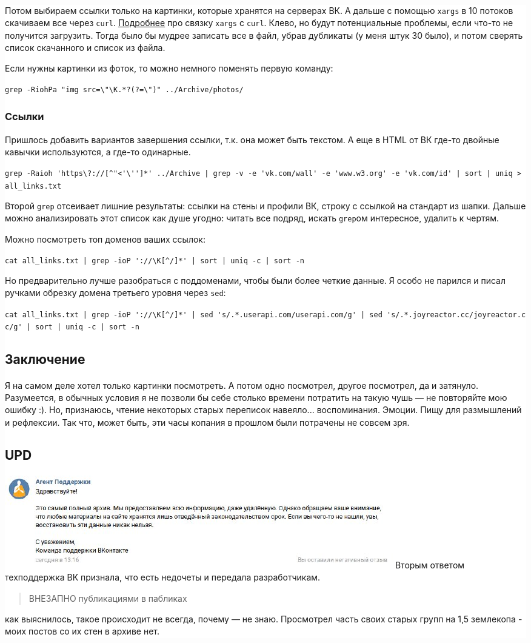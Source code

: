 Потом выбираем ссылки только на картинки, которые хранятся на серверах ВК. А дальше с помощью `xargs` в 10 потоков скачиваем все через `curl`. [Подробнее](https://stackoverflow.com/questions/9865866/pipe-output-of-cat-to-curl-to-download-a-list-of-files/20912978) про связку `xargs` с `curl`. Клево, но будут потенциальные проблемы, если что-то не получится загрузить. Тогда было бы мудрее записать все в файл, убрав дубликаты (у меня штук 30 было), и потом сверять список скачанного и список из файла.

Если нужны картинки из фоток, то можно немного поменять первую команду:
```
grep -RiohPa "img src=\"\K.*?(?=\")" ../Archive/photos/
```

### Ссылки

Пришлось добавить вариантов завершения ссылки, т.к. она может быть текстом. А еще в HTML от ВК где-то двойные кавычки используются, а где-то одинарные.
```
grep -Raioh 'https\?://[^"<'\'']*' ../Archive | grep -v -e 'vk.com/wall' -e 'www.w3.org' -e 'vk.com/id' | sort | uniq > all_links.txt
```
Второй `grep` отсеивает лишние результаты: ссылки на стены и профили ВК, строку с ссылкой на стандарт из шапки. Дальше можно анализировать этот список как душе угодно: читать все подряд, искать `grep`ом интересное, удалить к чертям.

Можно посмотреть топ доменов ваших ссылок:
```
cat all_links.txt | grep -ioP '://\K[^/]*' | sort | uniq -c | sort -n
```
Но предварительно лучше разобраться с поддоменами, чтобы были более четкие данные. Я особо не парился и писал ручками обрезку домена третьего уровня через `sed`:
```
cat all_links.txt | grep -ioP '://\K[^/]*' | sed 's/.*.userapi.com/userapi.com/g' | sed 's/.*.joyreactor.cc/joyreactor.cc/g' | sort | uniq -c | sort -n
```

## Заключение

Я на самом деле хотел только картинки посмотреть. А потом одно посмотрел, другое посмотрел, да и затянуло. Разумеется, в обычных условия я не позволи бы себе столько времени потратить на такую чушь — не повторяйте мою ошибку :). Но, признаюсь, чтение некоторых старых переписок навеяло... воспоминания. Эмоции. Пищу для размышлений и рефлексии. Так что, может быть, эти часы копания в прошлом были потрачены не совсем зря.

## UPD

![](/assets/images/vk-archive-response.jpg)
Вторым ответом техподдержка ВК признала, что есть недочеты и передала разработчикам.

> ВНЕЗАПНО публикациями в пабликах

как выяснилось, такое происходит не всегда, почему — не знаю. Просмотрел часть своих старых групп на 1,5 землекопа - моих постов со их стен в архиве нет.
